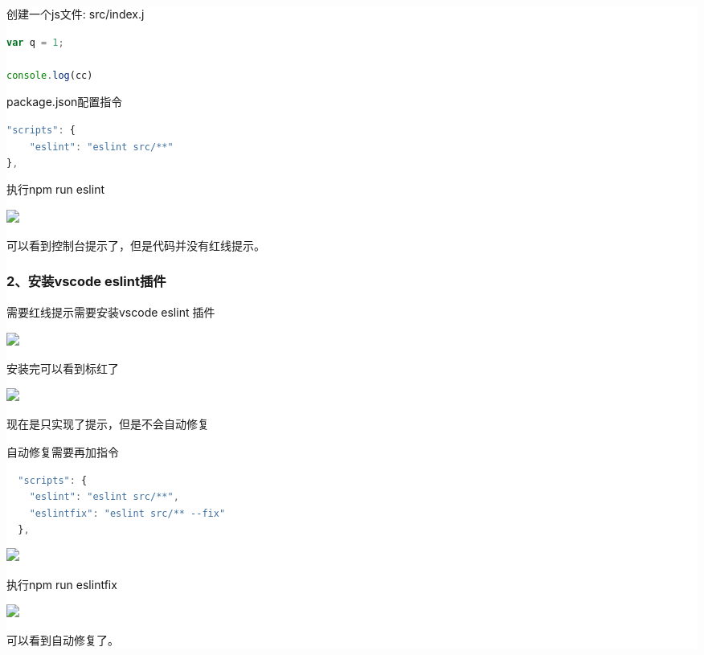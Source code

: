 创建一个js文件:
src/index.j


```js
var q = 1;

console.log(cc)
```

package.json配置指令


```js
"scripts": {
    "eslint": "eslint src/**"
},
```
执行npm run eslint

![](https://files.mdnice.com/user/3934/4fba9091-5550-442d-a62e-0d01d8fd0a54.png)




可以看到控制台提示了，但是代码并没有红线提示。

### 2、安装vscode eslint插件

需要红线提示需要安装vscode eslint 插件


![](https://files.mdnice.com/user/3934/00bb78de-592a-4861-95a8-7860af79ed42.png)

安装完可以看到标红了


![](https://files.mdnice.com/user/3934/d9b1d266-109d-4d26-9c4c-336bbe26419c.png)

现在是只实现了提示，但是不会自动修复

自动修复需要再加指令

```js
  "scripts": {
    "eslint": "eslint src/**",
    "eslintfix": "eslint src/** --fix"
  },
```


![](https://files.mdnice.com/user/3934/87653303-e611-4ced-8696-9e1cb2abbedd.png)





执行npm run eslintfix

![](https://files.mdnice.com/user/3934/cc3767d4-c749-4785-8b15-fbcc5e7e386b.png)

可以看到自动修复了。
